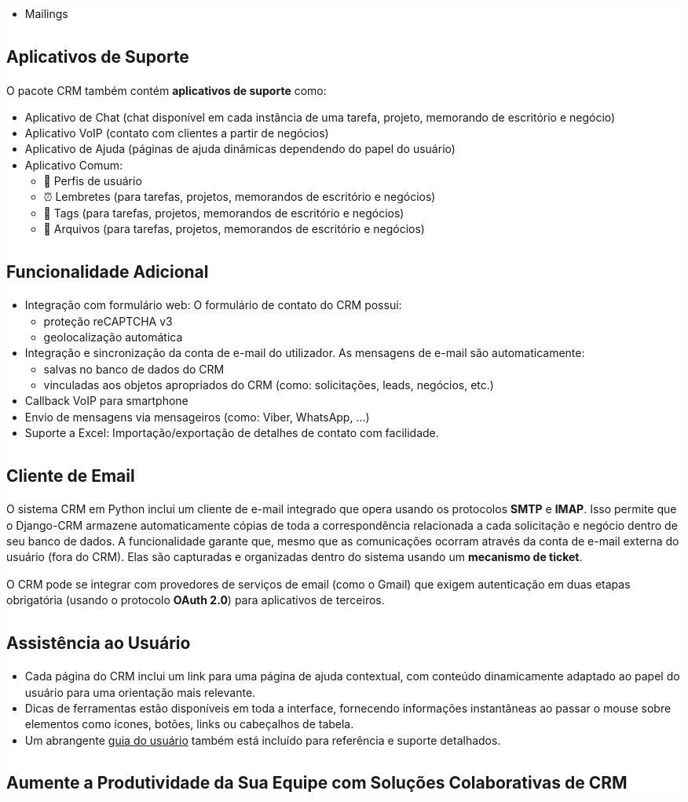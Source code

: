   - Mailings

## Aplicativos de Suporte

O pacote CRM também contém **aplicativos de suporte** como:

- Aplicativo de Chat (chat disponível em cada instância de uma tarefa, projeto, memorando de escritório e negócio)
- Aplicativo VoIP (contato com clientes a partir de negócios)
- Aplicativo de Ajuda (páginas de ajuda dinâmicas dependendo do papel do usuário)
- Aplicativo Comum:
  - 🪪 Perfis de usuário
  - ⏰ Lembretes (para tarefas, projetos, memorandos de escritório e negócios)
  - 📝 Tags (para tarefas, projetos, memorandos de escritório e negócios)
  - 📂 Arquivos (para tarefas, projetos, memorandos de escritório e negócios)

## Funcionalidade Adicional

- Integração com formulário web: O formulário de contato do CRM possui:
  - proteção reCAPTCHA v3
  - geolocalização automática
- Integração e sincronização da conta de e-mail do utilizador. As mensagens de e-mail são automaticamente:
  - salvas no banco de dados do CRM
  - vinculadas aos objetos apropriados do CRM (como: solicitações, leads, negócios, etc.)
- Callback VoIP para smartphone
- Envio de mensagens via mensageiros (como: Viber, WhatsApp, ...)
- Suporte a Excel: Importação/exportação de detalhes de contato com facilidade.

## Cliente de Email

O sistema CRM em Python inclui um cliente de e-mail integrado que opera usando os protocolos **SMTP** e **IMAP**.
Isso permite que o Django-CRM armazene automaticamente cópias de toda a correspondência relacionada a cada solicitação e negócio dentro de seu banco de dados.
A funcionalidade garante que, mesmo que as comunicações ocorram através da conta de e-mail externa do usuário (fora do CRM).
Elas são capturadas e organizadas dentro do sistema usando um **mecanismo de ticket**.

O CRM pode se integrar com provedores de serviços de email (como o Gmail) que exigem autenticação em duas etapas obrigatória (usando o protocolo **OAuth 2.0**) para aplicativos de terceiros.

## Assistência ao Usuário

- Cada página do CRM inclui um link para uma página de ajuda contextual, com conteúdo dinamicamente adaptado ao papel do usuário para uma orientação mais relevante.
- Dicas de ferramentas estão disponíveis em toda a interface, fornecendo informações instantâneas ao passar o mouse sobre elementos como ícones, botões, links ou cabeçalhos de tabela.
- Um abrangente [guia do usuário](https://github.com/DjangoCRM/django-crm/blob/main/docs/django-crm_user_guide.md) também está incluído para referência e suporte detalhados.

## Aumente a Produtividade da Sua Equipe com Soluções Colaborativas de CRM
